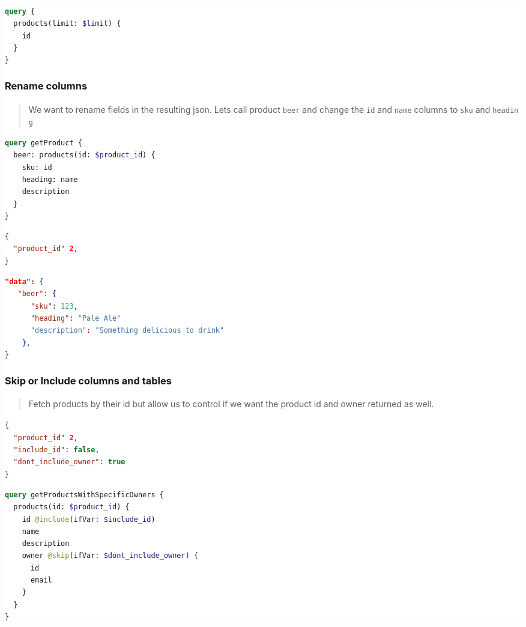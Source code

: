 ```graphql
query {
  products(limit: $limit) {
    id
  }
}
```

### Rename columns

> We want to rename fields in the resulting json. Lets call product `beer` and change the `id` and `name` columns to `sku` and `heading`

```graphql
query getProduct {
  beer: products(id: $product_id) {
    sku: id
    heading: name
    description
  }
}
```

```json title="Query Variables"
{
  "product_id" 2,
}
```

```json title="Result"
"data": {
   "beer": {
      "sku": 123,
      "heading": "Pale Ale"
      "description": "Something delicious to drink"
    },
}
```

### Skip or Include columns and tables

> Fetch products by their id but allow us to control if we want the product id and owner returned as well.

```json title="Query Variables"
{
  "product_id" 2,
  "include_id": false,
  "dont_include_owner": true
}
```

```graphql
query getProductsWithSpecificOwners {
  products(id: $product_id) {
    id @include(ifVar: $include_id)
    name
    description
    owner @skip(ifVar: $dont_include_owner) {
      id
      email
    }
  }
}
```
